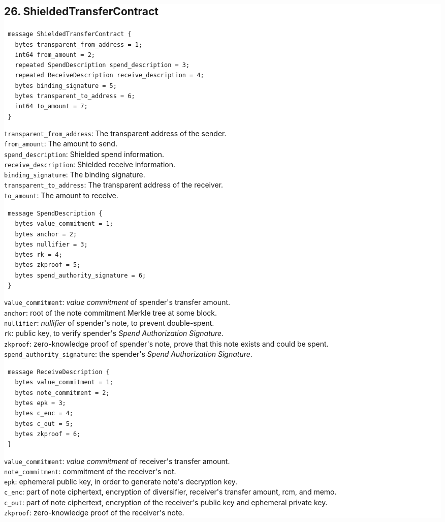   
 <h2 id="26">26. ShieldedTransferContract</h2>

     message ShieldedTransferContract {
       bytes transparent_from_address = 1; 
       int64 from_amount = 2;
       repeated SpendDescription spend_description = 3;
       repeated ReceiveDescription receive_description = 4;
       bytes binding_signature = 5;
       bytes transparent_to_address = 6; 
       int64 to_amount = 7; 
     }
  
   `transparent_from_address`: The transparent address of the sender.    
   `from_amount`: The amount to send.   
   `spend_description`: Shielded spend information.    
   `receive_description`: Shielded receive information.    
   `binding_signature`: The binding signature.    
   `transparent_to_address`: The transparent address of the receiver.   
   `to_amount`: The amount to receive.    


     message SpendDescription {
       bytes value_commitment = 1;
       bytes anchor = 2;
       bytes nullifier = 3; 
       bytes rk = 4; 
       bytes zkproof = 5;
       bytes spend_authority_signature = 6;
     }   
     
   `value_commitment`: _value commitment_ of spender's transfer amount.    
   `anchor`: root of the note commitment Merkle tree at some block.  
   `nullifier`: _nullifier_ of spender's note, to prevent double-spent.    
   `rk`: public key, to verify spender's _Spend Authorization Signature_.  
   `zkproof`: zero-knowledge proof of spender's note, prove that this note exists and could be spent.   
   `spend_authority_signature`: the spender's _Spend Authorization Signature_.  

     message ReceiveDescription {
       bytes value_commitment = 1;
       bytes note_commitment = 2;
       bytes epk = 3; 
       bytes c_enc = 4;
       bytes c_out = 5;
       bytes zkproof = 6;
     }

   `value_commitment`: _value commitment_ of receiver's transfer amount.   
   `note_commitment`: commitment of the receiver's not.  
   `epk`: ephemeral public key, in order to generate note's decryption key.    
   `c_enc`: part of note ciphertext, encryption of diversifier, receiver's transfer amount, rcm, and memo.   
   `c_out`: part of note ciphertext, encryption of the receiver's public key and ephemeral private key.   
   `zkproof`: zero-knowledge proof of the receiver's note.      
